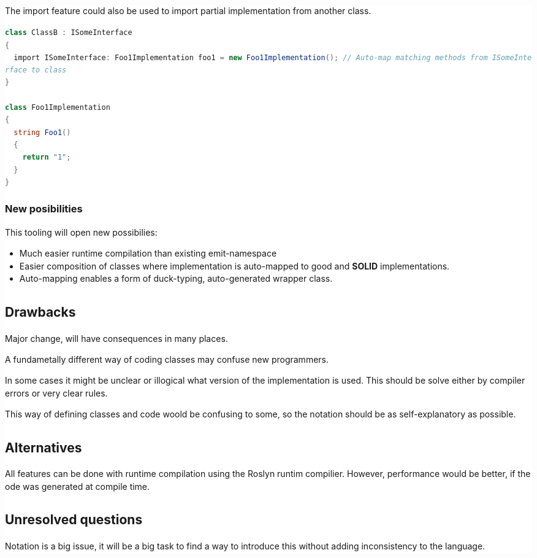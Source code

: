The import feature could also be used to import partial implementation from another class.

``` CS
class ClassB : ISomeInterface
{
  import ISomeInterface: Foo1Implementation foo1 = new Foo1Implementation(); // Auto-map matching methods from ISomeInterface to class
}

class Foo1Implementation
{
  string Foo1()
  {
    return "1";
  }
}
```

### New posibilities

This tooling will open new possibilies:
* Much easier runtime compilation than existing emit-namespace
* Easier composition of classes where implementation is auto-mapped to good and **SOLID** implementations.
* Auto-mapping enables a form of duck-typing, auto-generated wrapper class.

## Drawbacks
[drawbacks]: #drawbacks

Major change, will have consequences in many places.

A fundametally different way of coding classes may confuse new programmers.

In some cases it might be unclear or illogical what version of the implementation is used.
This should be solve either by compiler errors or very clear rules.

This way of defining classes and code woold be confusing to some,
so the notation should be as self-explanatory as possible.

## Alternatives
[alternatives]: #alternatives

All features can be done with runtime compilation using the Roslyn runtim compilier.
However, performance would be better, if the ode was generated at compile time.

## Unresolved questions
[unresolved]: #unresolved-questions

Notation is a big issue, it will be a big task to find a way to introduce this without adding inconsistency to the language.


[summary]: #summary
[motivation]: #motivation
[design]: #detailed-design